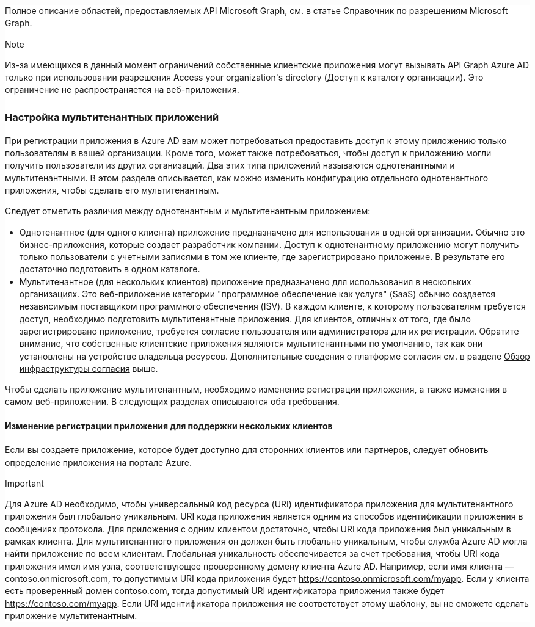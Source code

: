 Полное описание областей, предоставляемых API Microsoft Graph, см. в статье [Справочник по разрешениям Microsoft Graph](https://graph.microsoft.io/docs/authorization/permission_scopes).

> [!NOTE]
> Из-за имеющихся в данный момент ограничений собственные клиентские приложения могут вызывать API Graph Azure AD только при использовании разрешения Access your organization's directory (Доступ к каталогу организации). Это ограничение не распространяется на веб-приложения.
> 
> 

### <a name="configuring-multi-tenant-applications"></a>Настройка мультитенантных приложений

При регистрации приложения в Azure AD вам может потребоваться предоставить доступ к этому приложению только пользователям в вашей организации. Кроме того, может также потребоваться, чтобы доступ к приложению могли получить пользователи из других организаций. Два этих типа приложений называются однотенантными и мультитенантными. В этом разделе описывается, как можно изменить конфигурацию отдельного однотенантного приложения, чтобы сделать его мультитенантным.

Следует отметить различия между однотенантным и мультитенантным приложением:  

- Однотенантное (для одного клиента) приложение предназначено для использования в одной организации. Обычно это бизнес-приложения, которые создает разработчик компании. Доступ к однотенантному приложению могут получить только пользователи с учетными записями в том же клиенте, где зарегистрировано приложение. В результате его достаточно подготовить в одном каталоге.
- Мультитенантное (для нескольких клиентов) приложение предназначено для использования в нескольких организациях. Это веб-приложение категории "программное обеспечение как услуга" (SaaS) обычно создается независимым поставщиком программного обеспечения (ISV). В каждом клиенте, к которому пользователям требуется доступ, необходимо подготовить мультитенантные приложения. Для клиентов, отличных от того, где было зарегистрировано приложение, требуется согласие пользователя или администратора для их регистрации. Обратите внимание, что собственные клиентские приложения являются мультитенантными по умолчанию, так как они установлены на устройстве владельца ресурсов. Дополнительные сведения о платформе согласия см. в разделе [Обзор инфраструктуры согласия](#overview-of-the-consent-framework) выше.

Чтобы сделать приложение мультитенантным, необходимо изменение регистрации приложения, а также изменения в самом веб-приложении. В следующих разделах описываются оба требования.

#### <a name="changing-the-application-registration-to-support-multi-tenant"></a>Изменение регистрации приложения для поддержки нескольких клиентов

Если вы создаете приложение, которое будет доступно для сторонних клиентов или партнеров, следует обновить определение приложения на портале Azure.

> [!IMPORTANT]
> Для Azure AD необходимо, чтобы универсальный код ресурса (URI) идентификатора приложения для мультитенантного приложения был глобально уникальным. URI кода приложения является одним из способов идентификации приложения в сообщениях протокола. Для приложения с одним клиентом достаточно, чтобы URI кода приложения был уникальным в рамках клиента. Для мультитенантного приложения он должен быть глобально уникальным, чтобы служба Azure AD могла найти приложение по всем клиентам. Глобальная уникальность обеспечивается за счет требования, чтобы URI кода приложения имел имя узла, соответствующее проверенному домену клиента Azure AD. Например, если имя клиента — contoso.onmicrosoft.com, то допустимым URI кода приложения будет https://contoso.onmicrosoft.com/myapp. Если у клиента есть проверенный домен contoso.com, тогда допустимый URI идентификатора приложения также будет https://contoso.com/myapp. Если URI идентификатора приложения не соответствует этому шаблону, вы не сможете сделать приложение мультитенантным.
> 
